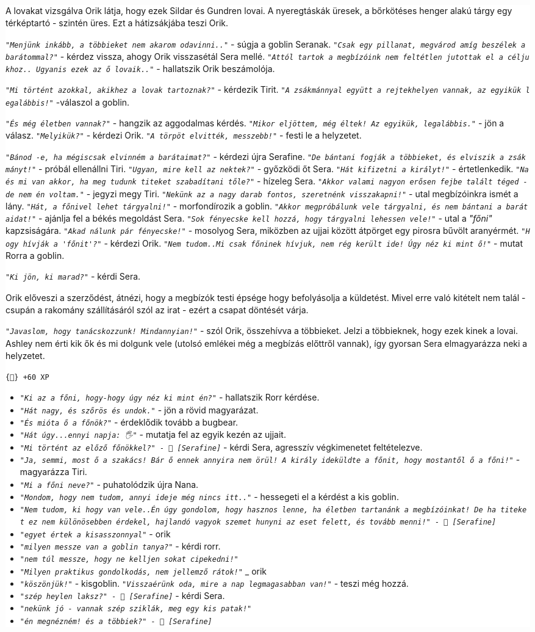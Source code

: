 A lovakat vizsgálva Orik látja, hogy ezek Sildar és Gundren lovai. A nyeregtáskák üresek, a bőrkötéses henger alakú tárgy egy térképtartó - szintén üres. Ezt a hátizsákjába teszi Orik.

*`"Menjünk inkább, a többieket nem akarom odavinni.."`* - súgja a goblin Seranak. *`"Csak egy pillanat, megvárod amíg beszélek a barátommal?"`* - kérdez vissza, ahogy Orik visszasétál Sera mellé.
*`"Attól tartok a megbízóink nem feltétlen jutottak el a céljukhoz.. Ugyanis ezek az ő lovaik.."`* - hallatszik Orik beszámolója.

*`"Mi történt azokkal, akikhez a lovak tartoznak?"`* - kérdezik Tirit.
*`"A zsákmánnyal együtt a rejtekhelyen vannak, az egyikük legalábbis!"`* -válaszol a goblin.

*`"És még életben vannak?"`* - hangzik az aggodalmas kérdés.
*`"Mikor eljöttem, még éltek! Az egyikük, legalábbis."`* - jön a válasz.
*`"Melyikük?"`* - kérdezi Orik. *`"A törpöt elvitték, messzebb!"`* - festi le a helyzetet.

*`"Bánod -e, ha mégiscsak elvinném a barátaimat?"`* - kérdezi újra Serafine.
*`"De bántani fogják a többieket, és elviszik a zsákmányt!"`* - próbál ellenállni Tiri. 
*`"Ugyan, mire kell az nektek?"`* - győzködi őt Sera.
*`"Hát kifizetni a királyt!"`* - értetlenkedik.
*`"Na és mi van akkor, ha meg tudunk titeket szabadítani tőle?"`* - hízeleg Sera.
*`"Akkor valami nagyon erősen fejbe talált téged - de nem én voltam."`* - jegyzi megy Tiri.
*`"Nekünk az a nagy darab fontos, szeretnénk visszakapni!"`* - utal megbízóinkra ismét a lány.
*`"Hát, a főnivel lehet tárgyalni!"`* - morfondírozik a goblin.
*`"Akkor megpróbálunk vele tárgyalni, és nem bántani a barátaidat!"`* - ajánlja fel a békés megoldást Sera.
*`"Sok fényecske kell hozzá, hogy tárgyalni lehessen vele!"`* - utal a *"főni"* kapzsiságára.
*`"Akad nálunk pár fényecske!"`* - mosolyog Sera, miközben az ujjai között átpörget egy pirosra bűvölt aranyérmét.
*`"Hogy hívják a 'főnit'?"`* - kérdezi Orik.
*`"Nem tudom..Mi csak főninek hívjuk, nem rég került ide! Úgy néz ki mint ő!"`* - mutat Rorra a goblin.

*`"Ki jön, ki marad?"`* - kérdi Sera.

Orik előveszi a szerződést, átnézi, hogy a megbízók testi épsége hogy befolyásolja a küldetést. Mivel erre való kitételt nem talál - csupán a rakomány szállításáról szól az irat - ezért a csapat döntését várja.

*`"Javaslom, hogy tanácskozzunk! Mindannyian!"`* - szól Orik, összehívva a többieket. Jelzi a többieknek, hogy ezek kinek a lovai. Ashley nem érti kik ők és mi dolgunk vele (utolsó emlékei még a megbízás előttről vannak), így gyorsan Sera elmagyarázza neki a helyzetet.

~~~
{🌟} +60 XP
~~~

* *`"Ki az a főni, hogy-hogy úgy néz ki mint én?"`* - hallatszik Rorr kérdése.
* *`"Hát nagy, és szőrös és undok."`* - jön a rövid magyarázat.
* *`"És mióta ő a főnök?"`* - érdeklődik tovább a bugbear.
* *`"Hát úgy...ennyi napja: 🖐"`* - mutatja fel az egyik kezén az ujjait.
* *`"Mi történt az előző főnökkel?" - 💬 [Serafine]`* - kérdi Sera, agresszív végkimenetet feltételezve.
* *`"Ja, semmi, most ő a szakács! Bár ő ennek annyira nem örül! A király ideküldte a főnit, hogy mostantől ő a főni!"`* - magyarázza Tiri.
* *`"Mi a főni neve?"`* - puhatolódzik újra Nana.
* *`"Mondom, hogy nem tudom, annyi ideje még nincs itt.."`* - hessegeti el a kérdést a kis goblin.
* *`"Nem tudom, ki hogy van vele..Én úgy gondolom, hogy hasznos lenne, ha életben tartanánk a megbízóinkat! De ha titeket ez nem különösebben érdekel, hajlandó vagyok szemet hunyni az eset felett, és tovább menni!" - 💬 [Serafine]`*
* *`"egyet értek a kisasszonnyal"`* - orik
* *`"milyen messze van a goblin tanya?"`* - kérdi rorr.
* *`"nem túl messze, hogy ne kelljen sokat cipekedni!"`* 
* *`"Milyen praktikus gondolkodás, nem jellemző rátok!"`* _ orik
* *`"köszönjük!"`* - kisgoblin. *`"Visszaérünk oda, mire a nap legmagasabban van!"`* - teszi még hozzá.
* *`"szép heylen laksz?" - 💬 [Serafine]`* - kérdi Sera.
* *`"nekünk jó - vannak szép sziklák, meg egy kis patak!"`*
* *`"én megnézném! és a többiek?" - 💬 [Serafine]`*